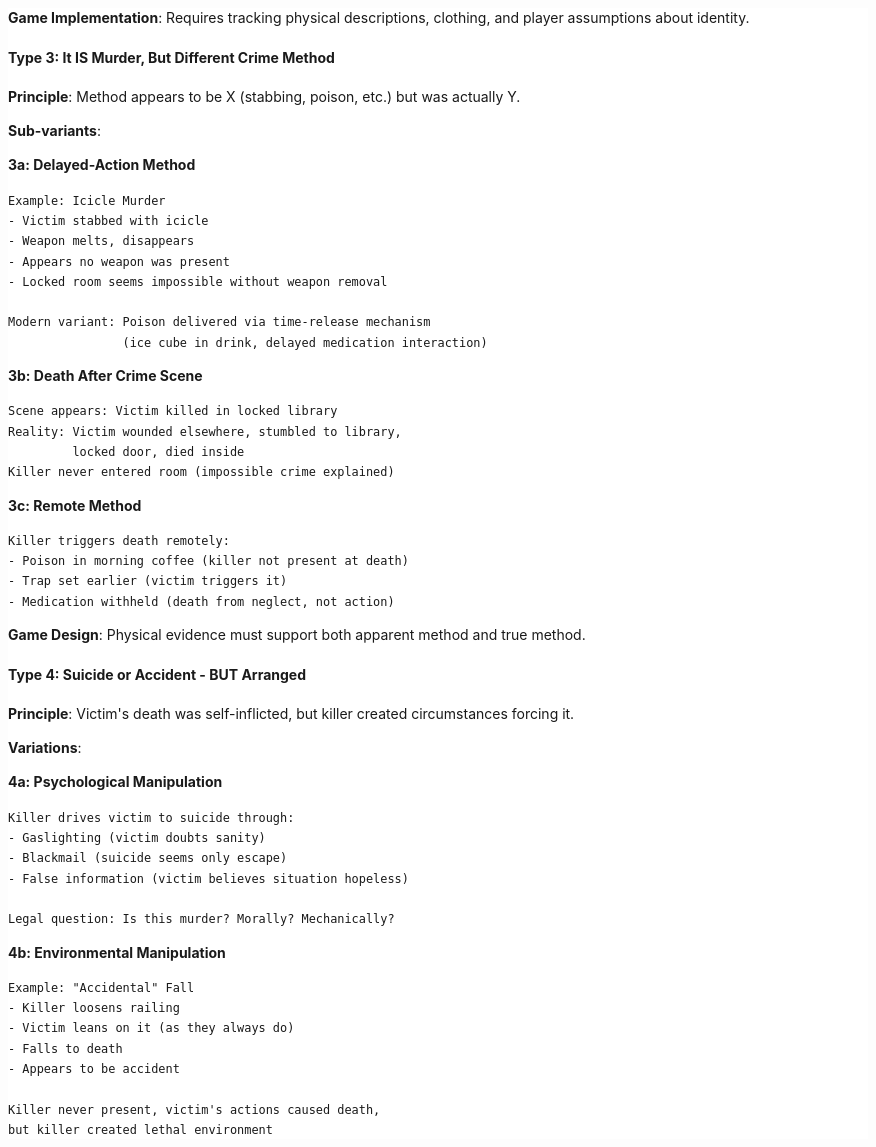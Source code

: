 **Game Implementation**: Requires tracking physical descriptions, clothing, and player assumptions about identity.

#### Type 3: It IS Murder, But Different Crime Method

**Principle**: Method appears to be X (stabbing, poison, etc.) but was actually Y.

**Sub-variants**:

**3a: Delayed-Action Method**
```
Example: Icicle Murder
- Victim stabbed with icicle
- Weapon melts, disappears
- Appears no weapon was present
- Locked room seems impossible without weapon removal

Modern variant: Poison delivered via time-release mechanism
                (ice cube in drink, delayed medication interaction)
```

**3b: Death After Crime Scene**
```
Scene appears: Victim killed in locked library
Reality: Victim wounded elsewhere, stumbled to library,
         locked door, died inside
Killer never entered room (impossible crime explained)
```

**3c: Remote Method**
```
Killer triggers death remotely:
- Poison in morning coffee (killer not present at death)
- Trap set earlier (victim triggers it)
- Medication withheld (death from neglect, not action)
```

**Game Design**: Physical evidence must support both apparent method and true method.

#### Type 4: Suicide or Accident - BUT Arranged

**Principle**: Victim's death was self-inflicted, but killer created circumstances forcing it.

**Variations**:

**4a: Psychological Manipulation**
```
Killer drives victim to suicide through:
- Gaslighting (victim doubts sanity)
- Blackmail (suicide seems only escape)
- False information (victim believes situation hopeless)

Legal question: Is this murder? Morally? Mechanically?
```

**4b: Environmental Manipulation**
```
Example: "Accidental" Fall
- Killer loosens railing
- Victim leans on it (as they always do)
- Falls to death
- Appears to be accident

Killer never present, victim's actions caused death,
but killer created lethal environment
```
